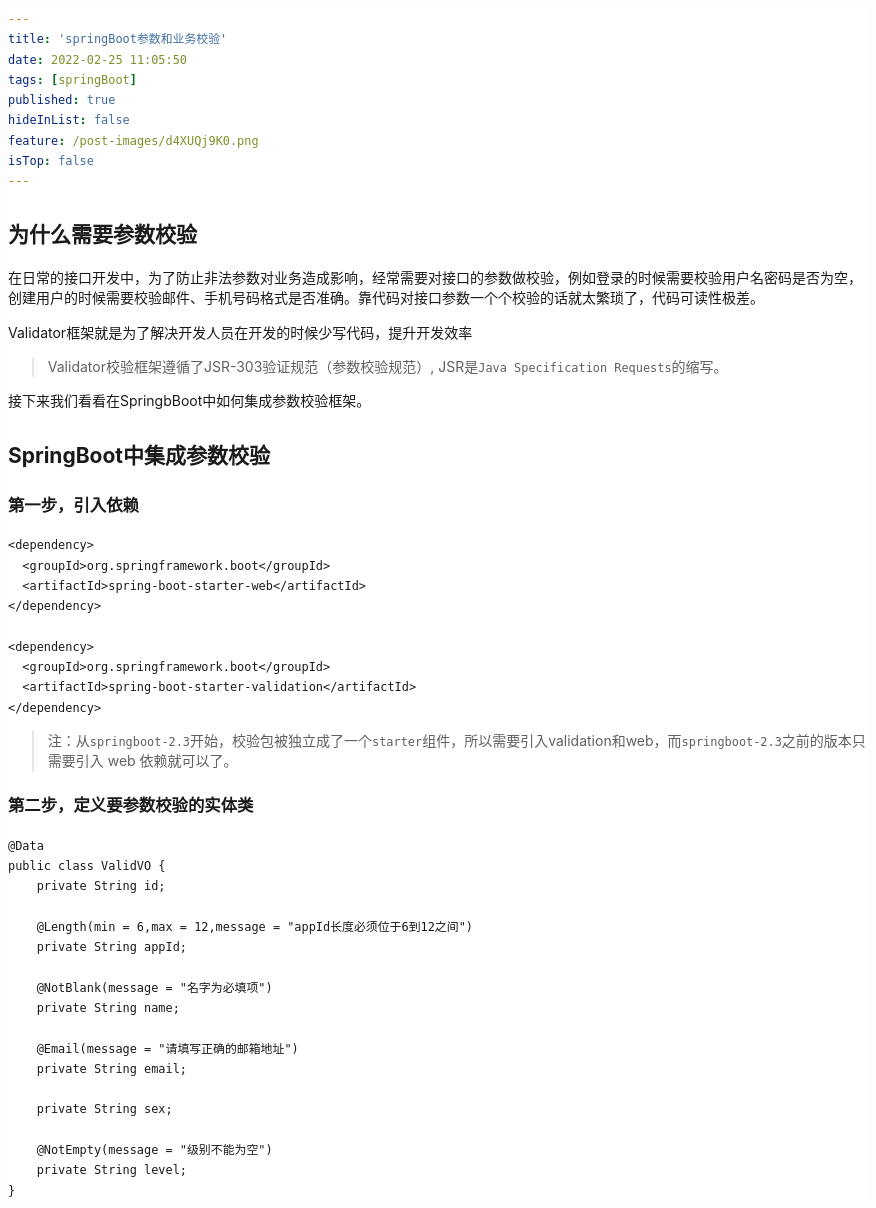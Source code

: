 ```yaml
---
title: 'springBoot参数和业务校验'
date: 2022-02-25 11:05:50
tags: [springBoot]
published: true
hideInList: false
feature: /post-images/d4XUQj9K0.png
isTop: false
---
```

## 为什么需要参数校验

在日常的接口开发中，为了防止非法参数对业务造成影响，经常需要对接口的参数做校验，例如登录的时候需要校验用户名密码是否为空，创建用户的时候需要校验邮件、手机号码格式是否准确。靠代码对接口参数一个个校验的话就太繁琐了，代码可读性极差。

Validator框架就是为了解决开发人员在开发的时候少写代码，提升开发效率

> Validator校验框架遵循了JSR-303验证规范（参数校验规范）, JSR是`Java Specification Requests`的缩写。

接下来我们看看在SpringbBoot中如何集成参数校验框架。

## SpringBoot中集成参数校验

### 第一步，引入依赖

```
<dependency>
  <groupId>org.springframework.boot</groupId>
  <artifactId>spring-boot-starter-web</artifactId>
</dependency>

<dependency>
  <groupId>org.springframework.boot</groupId>
  <artifactId>spring-boot-starter-validation</artifactId>
</dependency>
```

> 注：从`springboot-2.3`开始，校验包被独立成了一个`starter`组件，所以需要引入validation和web，而`springboot-2.3`之前的版本只需要引入 web 依赖就可以了。

### 第二步，定义要参数校验的实体类

```
@Data
public class ValidVO {
    private String id;

    @Length(min = 6,max = 12,message = "appId长度必须位于6到12之间")
    private String appId;

    @NotBlank(message = "名字为必填项")
    private String name;

    @Email(message = "请填写正确的邮箱地址")
    private String email;

    private String sex;

    @NotEmpty(message = "级别不能为空")
    private String level;
}
```

